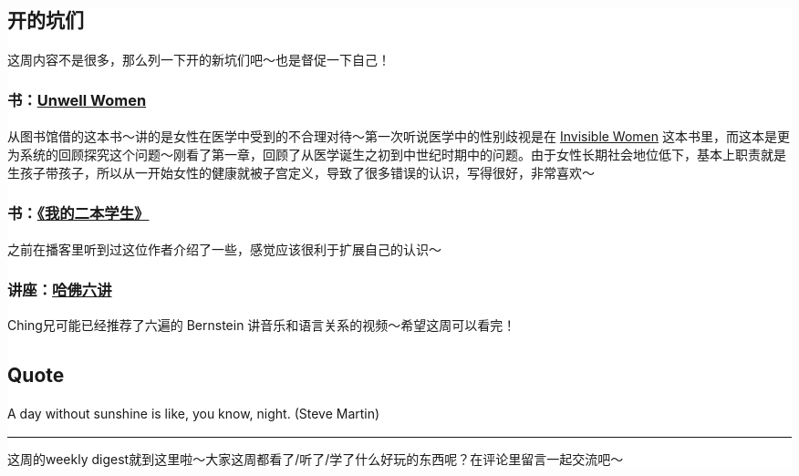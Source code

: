 ## 开的坑们
这周内容不是很多，那么列一下开的新坑们吧～也是督促一下自己！

### 书：[Unwell Women](https://book.douban.com/subject/35496098/)
从图书馆借的这本书～讲的是女性在医学中受到的不合理对待～第一次听说医学中的性别歧视是在 [Invisible Women](https://book.douban.com/subject/30473220/) 这本书里，而这本是更为系统的回顾探究这个问题～刚看了第一章，回顾了从医学诞生之初到中世纪时期中的问题。由于女性长期社会地位低下，基本上职责就是生孩子带孩子，所以从一开始女性的健康就被子宫定义，导致了很多错误的认识，写得很好，非常喜欢～

### 书：[《我的二本学生》](https://book.douban.com/subject/35050614/)
之前在播客里听到过这位作者介绍了一些，感觉应该很利于扩展自己的认识～

### 讲座：[哈佛六讲](https://www.bilibili.com/video/BV1Gt411R7T8)
Ching兄可能已经推荐了六遍的 Bernstein 讲音乐和语言关系的视频～希望这周可以看完！

## Quote
A day without sunshine is like, you know, night. (Steve Martin)

---
这周的weekly digest就到这里啦～大家这周都看了/听了/学了什么好玩的东西呢？在评论里留言一起交流吧～
